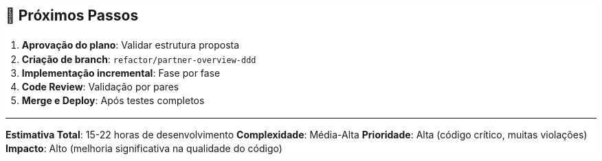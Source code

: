## 🔄 Próximos Passos

1. **Aprovação do plano**: Validar estrutura proposta
2. **Criação de branch**: `refactor/partner-overview-ddd`
3. **Implementação incremental**: Fase por fase
4. **Code Review**: Validação por pares
5. **Merge e Deploy**: Após testes completos

---

**Estimativa Total**: 15-22 horas de desenvolvimento
**Complexidade**: Média-Alta
**Prioridade**: Alta (código crítico, muitas violações)
**Impacto**: Alto (melhoria significativa na qualidade do código)
